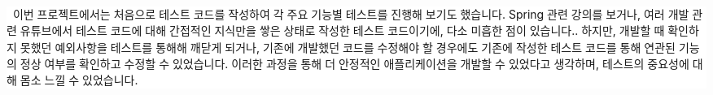 &nbsp;&nbsp;이번 프로젝트에서는 처음으로 테스트 코드를 작성하여 각 주요 기능별 테스트를 진행해 보기도 했습니다. Spring 관련 강의를 보거나, 여러 개발 관련 유튜브에서 테스트 코드에 대해 간접적인 지식만을 쌓은 상태로 작성한 테스트 코드이기에, 다소 미흡한 점이 있습니다..
하지만, 개발할 때 확인하지 못했던 예외사항을 테스트를 통해해 깨닫게 되거나, 기존에 개발했던 코드를 수정해야 할 경우에도 기존에 작성한 테스트 코드를 통해 연관된 기능의 정상 여부를 확인하고 수정할 수 있었습니다. 이러한 과정을 통해 더 안정적인 애플리케이션을 개발할 수 있었다고 생각하며, 테스트의 중요성에 대해 몸소 느낄 수 있었습니다.
